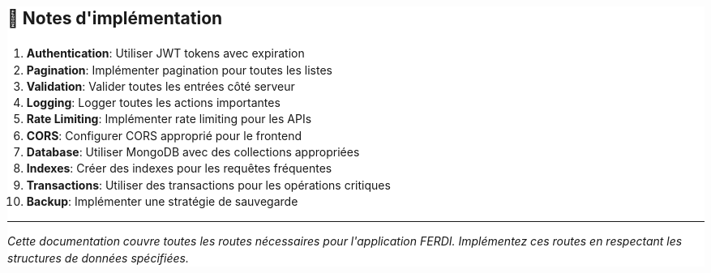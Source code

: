 
## 📝 Notes d'implémentation

1. **Authentication**: Utiliser JWT tokens avec expiration
2. **Pagination**: Implémenter pagination pour toutes les listes
3. **Validation**: Valider toutes les entrées côté serveur
4. **Logging**: Logger toutes les actions importantes
5. **Rate Limiting**: Implémenter rate limiting pour les APIs
6. **CORS**: Configurer CORS approprié pour le frontend
7. **Database**: Utiliser MongoDB avec des collections appropriées
8. **Indexes**: Créer des indexes pour les requêtes fréquentes
9. **Transactions**: Utiliser des transactions pour les opérations critiques
10. **Backup**: Implémenter une stratégie de sauvegarde

---

*Cette documentation couvre toutes les routes nécessaires pour l'application FERDI. Implémentez ces routes en respectant les structures de données spécifiées.*